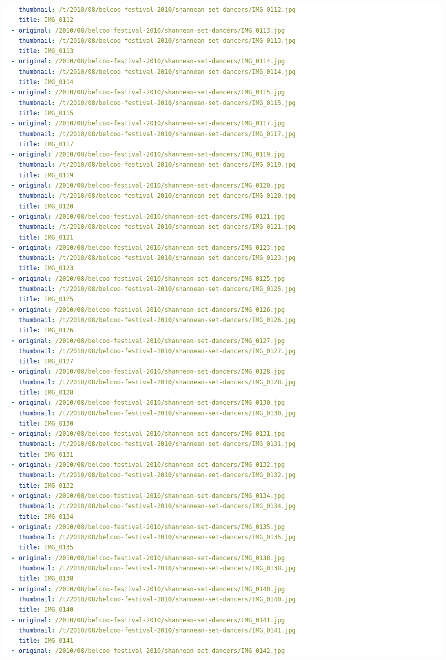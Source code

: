 ```yaml
    thumbnail: /t/2010/08/belcoo-festival-2010/shannean-set-dancers/IMG_0112.jpg
    title: IMG_0112
  - original: /2010/08/belcoo-festival-2010/shannean-set-dancers/IMG_0113.jpg
    thumbnail: /t/2010/08/belcoo-festival-2010/shannean-set-dancers/IMG_0113.jpg
    title: IMG_0113
  - original: /2010/08/belcoo-festival-2010/shannean-set-dancers/IMG_0114.jpg
    thumbnail: /t/2010/08/belcoo-festival-2010/shannean-set-dancers/IMG_0114.jpg
    title: IMG_0114
  - original: /2010/08/belcoo-festival-2010/shannean-set-dancers/IMG_0115.jpg
    thumbnail: /t/2010/08/belcoo-festival-2010/shannean-set-dancers/IMG_0115.jpg
    title: IMG_0115
  - original: /2010/08/belcoo-festival-2010/shannean-set-dancers/IMG_0117.jpg
    thumbnail: /t/2010/08/belcoo-festival-2010/shannean-set-dancers/IMG_0117.jpg
    title: IMG_0117
  - original: /2010/08/belcoo-festival-2010/shannean-set-dancers/IMG_0119.jpg
    thumbnail: /t/2010/08/belcoo-festival-2010/shannean-set-dancers/IMG_0119.jpg
    title: IMG_0119
  - original: /2010/08/belcoo-festival-2010/shannean-set-dancers/IMG_0120.jpg
    thumbnail: /t/2010/08/belcoo-festival-2010/shannean-set-dancers/IMG_0120.jpg
    title: IMG_0120
  - original: /2010/08/belcoo-festival-2010/shannean-set-dancers/IMG_0121.jpg
    thumbnail: /t/2010/08/belcoo-festival-2010/shannean-set-dancers/IMG_0121.jpg
    title: IMG_0121
  - original: /2010/08/belcoo-festival-2010/shannean-set-dancers/IMG_0123.jpg
    thumbnail: /t/2010/08/belcoo-festival-2010/shannean-set-dancers/IMG_0123.jpg
    title: IMG_0123
  - original: /2010/08/belcoo-festival-2010/shannean-set-dancers/IMG_0125.jpg
    thumbnail: /t/2010/08/belcoo-festival-2010/shannean-set-dancers/IMG_0125.jpg
    title: IMG_0125
  - original: /2010/08/belcoo-festival-2010/shannean-set-dancers/IMG_0126.jpg
    thumbnail: /t/2010/08/belcoo-festival-2010/shannean-set-dancers/IMG_0126.jpg
    title: IMG_0126
  - original: /2010/08/belcoo-festival-2010/shannean-set-dancers/IMG_0127.jpg
    thumbnail: /t/2010/08/belcoo-festival-2010/shannean-set-dancers/IMG_0127.jpg
    title: IMG_0127
  - original: /2010/08/belcoo-festival-2010/shannean-set-dancers/IMG_0128.jpg
    thumbnail: /t/2010/08/belcoo-festival-2010/shannean-set-dancers/IMG_0128.jpg
    title: IMG_0128
  - original: /2010/08/belcoo-festival-2010/shannean-set-dancers/IMG_0130.jpg
    thumbnail: /t/2010/08/belcoo-festival-2010/shannean-set-dancers/IMG_0130.jpg
    title: IMG_0130
  - original: /2010/08/belcoo-festival-2010/shannean-set-dancers/IMG_0131.jpg
    thumbnail: /t/2010/08/belcoo-festival-2010/shannean-set-dancers/IMG_0131.jpg
    title: IMG_0131
  - original: /2010/08/belcoo-festival-2010/shannean-set-dancers/IMG_0132.jpg
    thumbnail: /t/2010/08/belcoo-festival-2010/shannean-set-dancers/IMG_0132.jpg
    title: IMG_0132
  - original: /2010/08/belcoo-festival-2010/shannean-set-dancers/IMG_0134.jpg
    thumbnail: /t/2010/08/belcoo-festival-2010/shannean-set-dancers/IMG_0134.jpg
    title: IMG_0134
  - original: /2010/08/belcoo-festival-2010/shannean-set-dancers/IMG_0135.jpg
    thumbnail: /t/2010/08/belcoo-festival-2010/shannean-set-dancers/IMG_0135.jpg
    title: IMG_0135
  - original: /2010/08/belcoo-festival-2010/shannean-set-dancers/IMG_0138.jpg
    thumbnail: /t/2010/08/belcoo-festival-2010/shannean-set-dancers/IMG_0138.jpg
    title: IMG_0138
  - original: /2010/08/belcoo-festival-2010/shannean-set-dancers/IMG_0140.jpg
    thumbnail: /t/2010/08/belcoo-festival-2010/shannean-set-dancers/IMG_0140.jpg
    title: IMG_0140
  - original: /2010/08/belcoo-festival-2010/shannean-set-dancers/IMG_0141.jpg
    thumbnail: /t/2010/08/belcoo-festival-2010/shannean-set-dancers/IMG_0141.jpg
    title: IMG_0141
  - original: /2010/08/belcoo-festival-2010/shannean-set-dancers/IMG_0142.jpg
```